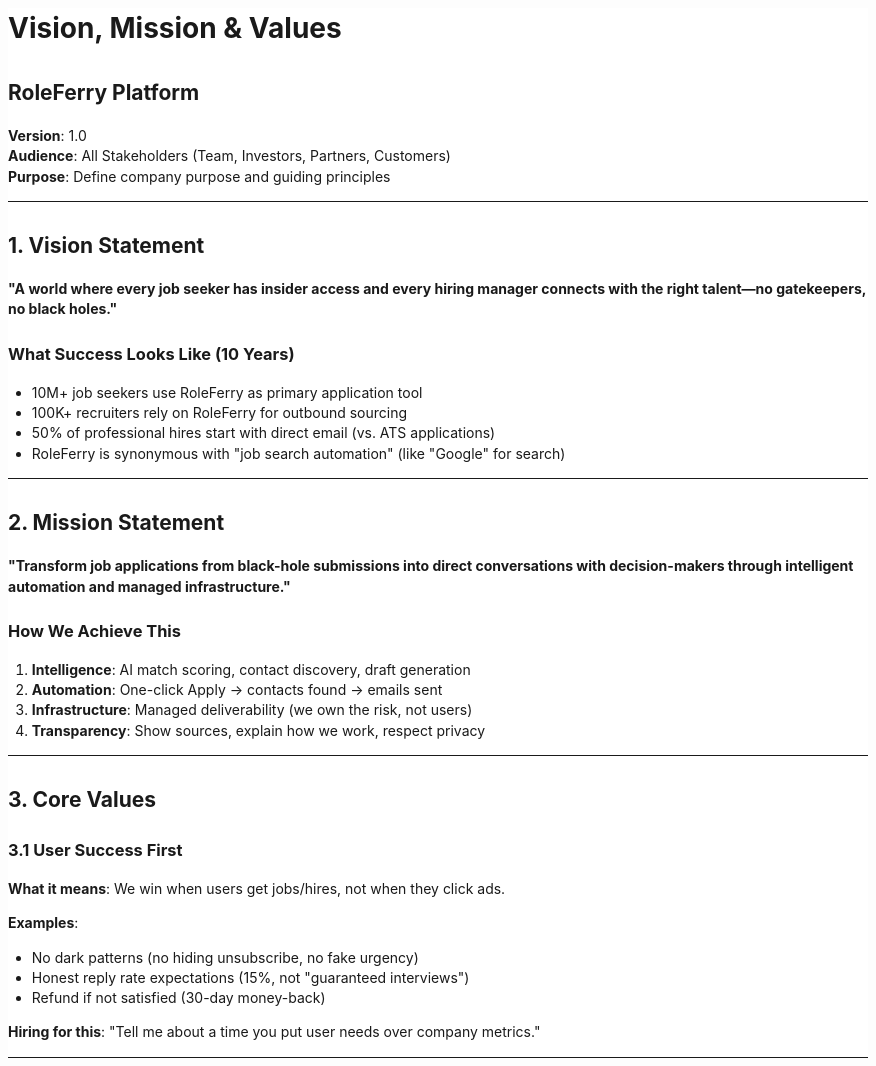 # Vision, Mission & Values
## RoleFerry Platform

**Version**: 1.0  
**Audience**: All Stakeholders (Team, Investors, Partners, Customers)  
**Purpose**: Define company purpose and guiding principles

---

## 1. Vision Statement

**"A world where every job seeker has insider access and every hiring manager connects with the right talent—no gatekeepers, no black holes."**

### What Success Looks Like (10 Years)
- 10M+ job seekers use RoleFerry as primary application tool
- 100K+ recruiters rely on RoleFerry for outbound sourcing
- 50% of professional hires start with direct email (vs. ATS applications)
- RoleFerry is synonymous with "job search automation" (like "Google" for search)

---

## 2. Mission Statement

**"Transform job applications from black-hole submissions into direct conversations with decision-makers through intelligent automation and managed infrastructure."**

### How We Achieve This
1. **Intelligence**: AI match scoring, contact discovery, draft generation
2. **Automation**: One-click Apply → contacts found → emails sent
3. **Infrastructure**: Managed deliverability (we own the risk, not users)
4. **Transparency**: Show sources, explain how we work, respect privacy

---

## 3. Core Values

### 3.1 User Success First
**What it means**: We win when users get jobs/hires, not when they click ads.

**Examples**:
- No dark patterns (no hiding unsubscribe, no fake urgency)
- Honest reply rate expectations (15%, not "guaranteed interviews")
- Refund if not satisfied (30-day money-back)

**Hiring for this**: "Tell me about a time you put user needs over company metrics."

---
